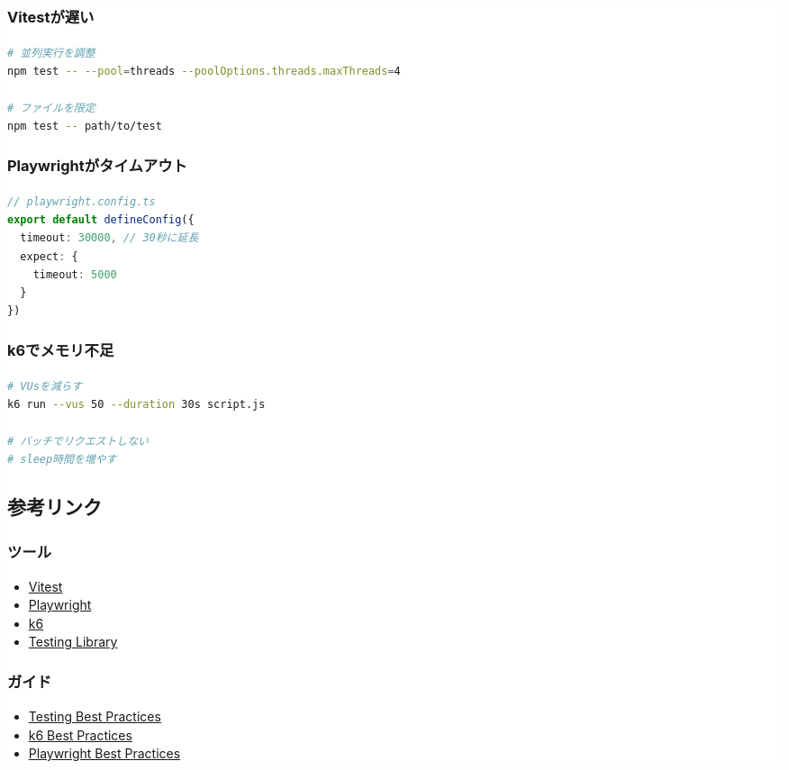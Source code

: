### Vitestが遅い

```bash
# 並列実行を調整
npm test -- --pool=threads --poolOptions.threads.maxThreads=4

# ファイルを限定
npm test -- path/to/test
```

### Playwrightがタイムアウト

```typescript
// playwright.config.ts
export default defineConfig({
  timeout: 30000, // 30秒に延長
  expect: {
    timeout: 5000
  }
})
```

### k6でメモリ不足

```bash
# VUsを減らす
k6 run --vus 50 --duration 30s script.js

# バッチでリクエストしない
# sleep時間を増やす
```

## 参考リンク

### ツール
- [Vitest](https://vitest.dev/)
- [Playwright](https://playwright.dev/)
- [k6](https://k6.io/docs/)
- [Testing Library](https://testing-library.com/)

### ガイド
- [Testing Best Practices](https://testingjavascript.com/)
- [k6 Best Practices](https://k6.io/docs/testing-guides/running-large-tests/)
- [Playwright Best Practices](https://playwright.dev/docs/best-practices)
